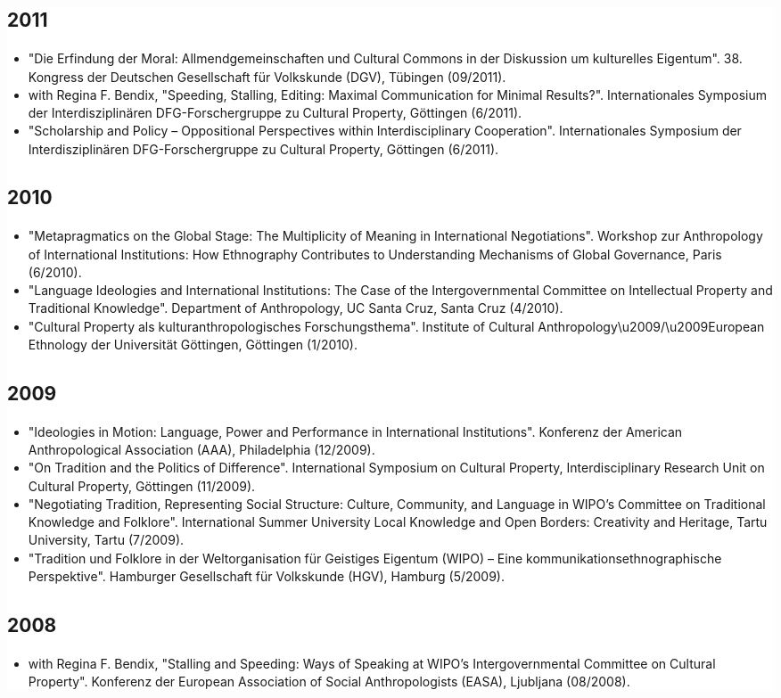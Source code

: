 ## 2011
* "Die Erfindung der Moral: Allmendgemeinschaften und Cultural Commons in der Diskussion um kulturelles Eigentum". 38. Kongress der Deutschen Gesellschaft für Volkskunde (DGV), Tübingen (09/2011).
* with Regina F. Bendix, "Speeding, Stalling, Editing: Maximal Communication for Minimal Results?". Internationales Symposium der Interdisziplinären DFG-Forschergruppe zu Cultural Property, Göttingen (6/2011).
* "Scholarship and Policy – Oppositional Perspectives within Interdisciplinary Cooperation". Internationales Symposium der Interdisziplinären DFG-Forschergruppe zu Cultural Property, Göttingen (6/2011).

## 2010
* "Metapragmatics on the Global Stage: The Multiplicity of Meaning in International Negotiations". Workshop zur Anthropology of International Institutions: How Ethnography Contributes to Understanding Mechanisms of Global Governance, Paris (6/2010).
* "Language Ideologies and International Institutions: The Case of the Intergovernmental Committee on Intellectual Property and Traditional Knowledge". Department of Anthropology, UC Santa Cruz, Santa Cruz (4/2010).
* "Cultural Property als kulturanthropologisches Forschungsthema". Institute of Cultural Anthropology\u2009/\u2009European Ethnology der Universität Göttingen, Göttingen (1/2010).

## 2009
* "Ideologies in Motion: Language, Power and Performance in International Institutions". Konferenz der American Anthropological Association (AAA), Philadelphia (12/2009).
* "On Tradition and the Politics of Difference". International Symposium on Cultural Property, Interdisciplinary Research Unit on Cultural Property, Göttingen (11/2009).
* "Negotiating Tradition, Representing Social Structure: Culture, Community, and Language in WIPO’s Committee on Traditional Knowledge and Folklore". International Summer University Local Knowledge and Open Borders: Creativity and Heritage, Tartu University, Tartu (7/2009).
* "Tradition und Folklore in der Weltorganisation für Geistiges Eigentum (WIPO) – Eine kommunikationsethnographische Perspektive". Hamburger Gesellschaft für Volkskunde (HGV), Hamburg (5/2009).

## 2008
* with Regina F. Bendix, "Stalling and Speeding: Ways of Speaking at WIPO’s Intergovernmental Committee on Cultural Property". Konferenz der European Association of Social Anthropologists (EASA), Ljubljana (08/2008).

